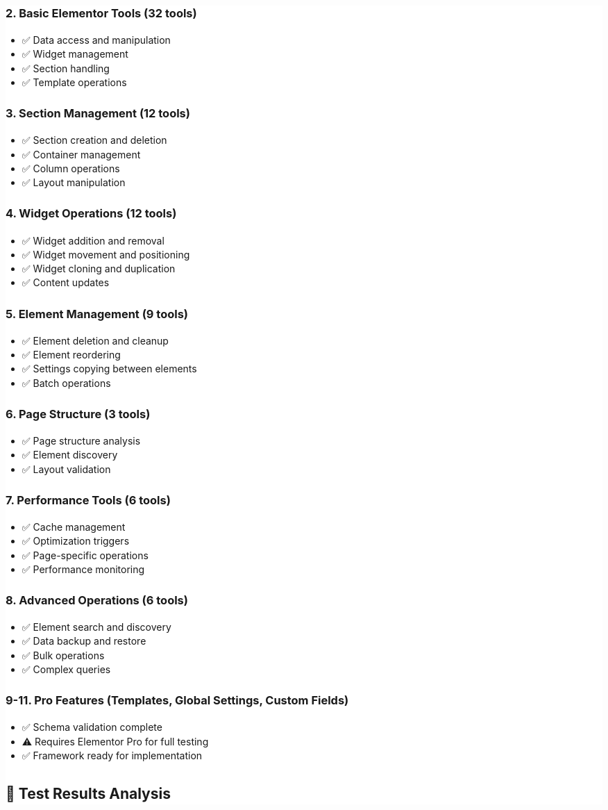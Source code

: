 ### 2. Basic Elementor Tools (32 tools)
- ✅ Data access and manipulation
- ✅ Widget management
- ✅ Section handling
- ✅ Template operations

### 3. Section Management (12 tools)
- ✅ Section creation and deletion
- ✅ Container management
- ✅ Column operations
- ✅ Layout manipulation

### 4. Widget Operations (12 tools)
- ✅ Widget addition and removal
- ✅ Widget movement and positioning
- ✅ Widget cloning and duplication
- ✅ Content updates

### 5. Element Management (9 tools)
- ✅ Element deletion and cleanup
- ✅ Element reordering
- ✅ Settings copying between elements
- ✅ Batch operations

### 6. Page Structure (3 tools)
- ✅ Page structure analysis
- ✅ Element discovery
- ✅ Layout validation

### 7. Performance Tools (6 tools)
- ✅ Cache management
- ✅ Optimization triggers
- ✅ Page-specific operations
- ✅ Performance monitoring

### 8. Advanced Operations (6 tools)
- ✅ Element search and discovery
- ✅ Data backup and restore
- ✅ Bulk operations
- ✅ Complex queries

### 9-11. Pro Features (Templates, Global Settings, Custom Fields)
- ✅ Schema validation complete
- ⚠️ Requires Elementor Pro for full testing
- ✅ Framework ready for implementation

## 🎯 Test Results Analysis
